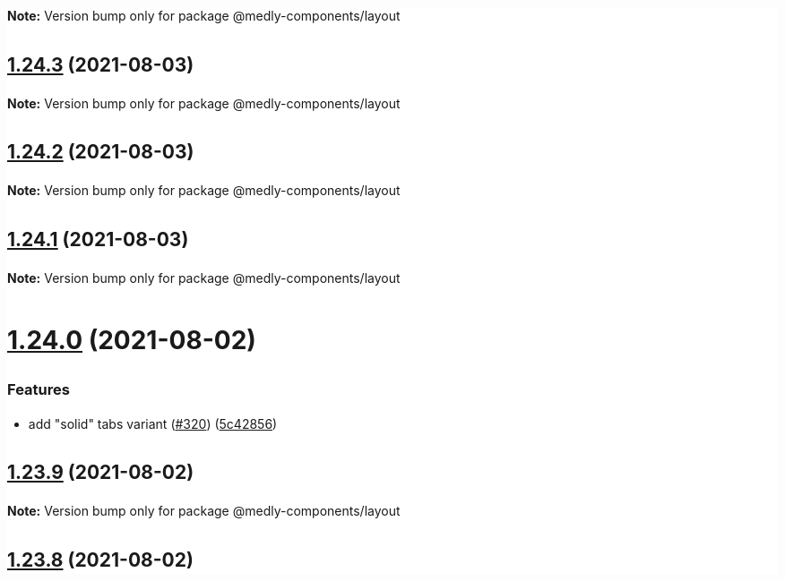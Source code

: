 **Note:** Version bump only for package @medly-components/layout





## [1.24.3](https://github.com/medly/medly-components/compare/@medly-components/layout@1.24.2...@medly-components/layout@1.24.3) (2021-08-03)

**Note:** Version bump only for package @medly-components/layout





## [1.24.2](https://github.com/medly/medly-components/compare/@medly-components/layout@1.24.1...@medly-components/layout@1.24.2) (2021-08-03)

**Note:** Version bump only for package @medly-components/layout





## [1.24.1](https://github.com/medly/medly-components/compare/@medly-components/layout@1.24.0...@medly-components/layout@1.24.1) (2021-08-03)

**Note:** Version bump only for package @medly-components/layout





# [1.24.0](https://github.com/medly/medly-components/compare/@medly-components/layout@1.23.9...@medly-components/layout@1.24.0) (2021-08-02)


### Features

* add "solid" tabs variant ([#320](https://github.com/medly/medly-components/issues/320)) ([5c42856](https://github.com/medly/medly-components/commit/5c428564e6f8452f8500a413504539596aa570d2))





## [1.23.9](https://github.com/medly/medly-components/compare/@medly-components/layout@1.23.8...@medly-components/layout@1.23.9) (2021-08-02)

**Note:** Version bump only for package @medly-components/layout





## [1.23.8](https://github.com/medly/medly-components/compare/@medly-components/layout@1.23.7...@medly-components/layout@1.23.8) (2021-08-02)

